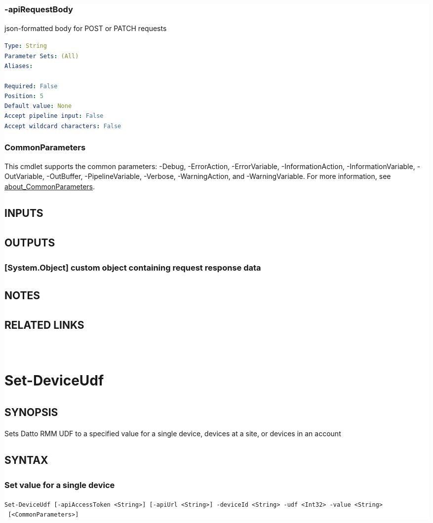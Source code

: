 ### -apiRequestBody
json-formatted body for POST or PATCH requests

```yaml
Type: String
Parameter Sets: (All)
Aliases:

Required: False
Position: 5
Default value: None
Accept pipeline input: False
Accept wildcard characters: False
```

### CommonParameters
This cmdlet supports the common parameters: -Debug, -ErrorAction, -ErrorVariable, -InformationAction, -InformationVariable, -OutVariable, -OutBuffer, -PipelineVariable, -Verbose, -WarningAction, and -WarningVariable. For more information, see [about_CommonParameters](http://go.microsoft.com/fwlink/?LinkID=113216).

## INPUTS

## OUTPUTS

### [System.Object] custom object containing request response data
## NOTES

## RELATED LINKS

&nbsp;
&nbsp;
&nbsp;
# Set-DeviceUdf

## SYNOPSIS
Sets Datto RMM UDF to a specified value for a single device, devices at a site, or devices in an account

## SYNTAX

### Set value for a single device
```
Set-DeviceUdf [-apiAccessToken <String>] [-apiUrl <String>] -deviceId <String> -udf <Int32> -value <String>
 [<CommonParameters>]
```

